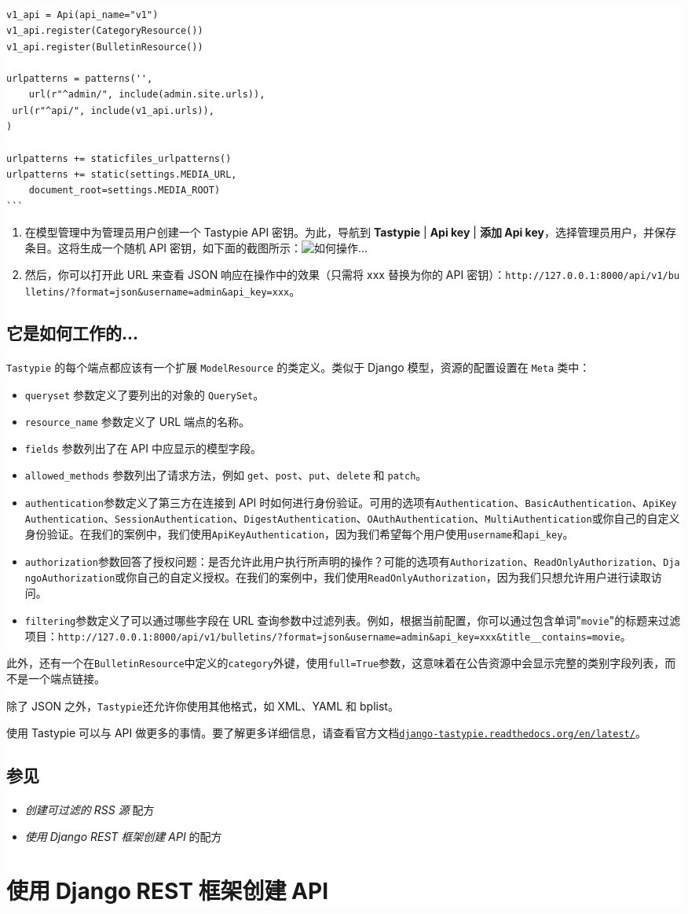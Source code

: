    v1_api = Api(api_name="v1")
    v1_api.register(CategoryResource())
    v1_api.register(BulletinResource())

    urlpatterns = patterns('',
        url(r"^admin/", include(admin.site.urls)),
     url(r"^api/", include(v1_api.urls)),
    )

    urlpatterns += staticfiles_urlpatterns()
    urlpatterns += static(settings.MEDIA_URL,
        document_root=settings.MEDIA_ROOT)
    ```

1.  在模型管理中为管理员用户创建一个 Tastypie API 密钥。为此，导航到 **Tastypie** | **Api key** | **添加 Api key**，选择管理员用户，并保存条目。这将生成一个随机 API 密钥，如下面的截图所示：![如何操作...](img/B04912_09_01.jpg)

1.  然后，你可以打开此 URL 来查看 JSON 响应在操作中的效果（只需将 xxx 替换为你的 API 密钥）：`http://127.0.0.1:8000/api/v1/bulletins/?format=json&username=admin&api_key=xxx`。

## 它是如何工作的...

`Tastypie` 的每个端点都应该有一个扩展 `ModelResource` 的类定义。类似于 Django 模型，资源的配置设置在 `Meta` 类中：

+   `queryset` 参数定义了要列出的对象的 `QuerySet`。

+   `resource_name` 参数定义了 URL 端点的名称。

+   `fields` 参数列出了在 API 中应显示的模型字段。

+   `allowed_methods` 参数列出了请求方法，例如 `get`、`post`、`put`、`delete` 和 `patch`。

+   `authentication`参数定义了第三方在连接到 API 时如何进行身份验证。可用的选项有`Authentication`、`BasicAuthentication`、`ApiKeyAuthentication`、`SessionAuthentication`、`DigestAuthentication`、`OAuthAuthentication`、`MultiAuthentication`或你自己的自定义身份验证。在我们的案例中，我们使用`ApiKeyAuthentication`，因为我们希望每个用户使用`username`和`api_key`。

+   `authorization`参数回答了授权问题：是否允许此用户执行所声明的操作？可能的选项有`Authorization`、`ReadOnlyAuthorization`、`DjangoAuthorization`或你自己的自定义授权。在我们的案例中，我们使用`ReadOnlyAuthorization`，因为我们只想允许用户进行读取访问。

+   `filtering`参数定义了可以通过哪些字段在 URL 查询参数中过滤列表。例如，根据当前配置，你可以通过包含单词"`movie`"的标题来过滤项目：`http://127.0.0.1:8000/api/v1/bulletins/?format=json&username=admin&api_key=xxx&title__contains=movie`。

此外，还有一个在`BulletinResource`中定义的`category`外键，使用`full=True`参数，这意味着在公告资源中会显示完整的类别字段列表，而不是一个端点链接。

除了 JSON 之外，`Tastypie`还允许你使用其他格式，如 XML、YAML 和 bplist。

使用 Tastypie 可以与 API 做更多的事情。要了解更多详细信息，请查看官方文档[`django-tastypie.readthedocs.org/en/latest/`](http://django-tastypie.readthedocs.org/en/latest/)。

## 参见

+   *创建可过滤的 RSS 源* 配方

+   *使用 Django REST 框架创建 API* 的配方

# 使用 Django REST 框架创建 API
